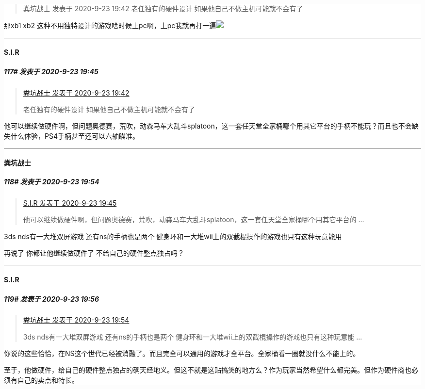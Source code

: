 
<blockquote>粪坑战士 发表于 2020-9-23 19:42
老任独有的硬件设计 如果他自己不做主机可能就不会有了</blockquote>
那xb1 xb2 这种不用独特设计的游戏啥时候上pc啊，上pc我就再打一遍<img src="https://static.saraba1st.com/image/smiley/face2017/067.png" referrerpolicy="no-referrer">







*****

####  S.I.R  
##### 117#       发表于 2020-9-23 19:45



<blockquote><a href="httphttps://bbs.saraba1st.com/2b/forum.php?mod=redirect&amp;goto=findpost&amp;pid=48828996&amp;ptid=1961249" target="_blank">粪坑战士 发表于 2020-9-23 19:42</a>

老任独有的硬件设计 如果他自己不做主机可能就不会有了</blockquote>
他可以继续做硬件啊，但问题奥德赛，荒吹，动森马车大乱斗splatoon，这一套任天堂全家桶哪个用其它平台的手柄不能玩？而且也不会缺失什么体验，PS4手柄甚至还可以六轴瞄准。







*****

####  粪坑战士  
##### 118#       发表于 2020-9-23 19:54



<blockquote><a href="httphttps://bbs.saraba1st.com/2b/forum.php?mod=redirect&amp;goto=findpost&amp;pid=48829019&amp;ptid=1961249" target="_blank">S.I.R 发表于 2020-9-23 19:45</a>

他可以继续做硬件啊，但问题奥德赛，荒吹，动森马车大乱斗splatoon，这一套任天堂全家桶哪个用其它平台的 ...</blockquote>
3ds nds有一大堆双屏游戏 还有ns的手柄也是两个 健身环和一大堆wii上的双截棍操作的游戏也只有这种玩意能用

再说了 你都让他继续做硬件了 不给自己的硬件整点独占吗？







*****

####  S.I.R  
##### 119#       发表于 2020-9-23 19:56



<blockquote><a href="httphttps://bbs.saraba1st.com/2b/forum.php?mod=redirect&amp;goto=findpost&amp;pid=48829085&amp;ptid=1961249" target="_blank">粪坑战士 发表于 2020-9-23 19:54</a>

3ds nds有一大堆双屏游戏 还有ns的手柄也是两个 健身环和一大堆wii上的双截棍操作的游戏也只有这种玩意能 ...</blockquote>
你说的这些恰恰，在NS这个世代已经被消融了。而且完全可以通用的游戏才全平台。全家桶看一圈就没什么不能上的。


至于，他做硬件，给自己的硬件整点独占的确天经地义。但这不就是这贴搞笑的地方么？作为玩家当然希望什么都完美。但作为硬件商也必须有自己的卖点和特长。
